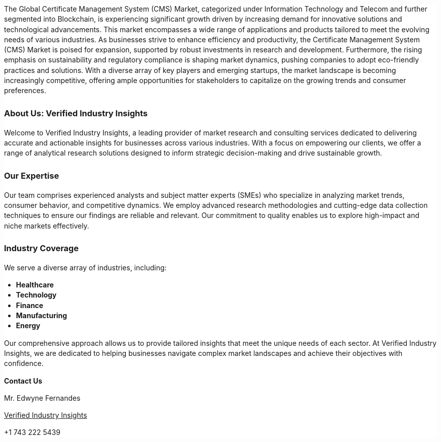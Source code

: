 </h3><p>The Global Certificate Management System (CMS) Market, categorized under Information Technology and Telecom and further segmented into Blockchain, is experiencing significant growth driven by increasing demand for innovative solutions and technological advancements. This market encompasses a wide range of applications and products tailored to meet the evolving needs of various industries. As businesses strive to enhance efficiency and productivity, the Certificate Management System (CMS) Market is poised for expansion, supported by robust investments in research and development. Furthermore, the rising emphasis on sustainability and regulatory compliance is shaping market dynamics, pushing companies to adopt eco-friendly practices and solutions. With a diverse array of key players and emerging startups, the market landscape is becoming increasingly competitive, offering ample opportunities for stakeholders to capitalize on the growing trends and consumer preferences.</p><h3>About Us: Verified Industry Insights</h3><p>Welcome to Verified Industry Insights, a leading provider of market research and consulting services dedicated to delivering accurate and actionable insights for businesses across various industries. With a focus on empowering our clients, we offer a range of analytical research solutions designed to inform strategic decision-making and drive sustainable growth.</p><h3>Our Expertise</h3><p>Our team comprises experienced analysts and subject matter experts (SMEs) who specialize in analyzing market trends, consumer behavior, and competitive dynamics. We employ advanced research methodologies and cutting-edge data collection techniques to ensure our findings are reliable and relevant. Our commitment to quality enables us to explore high-impact and niche markets effectively.</p><h3>Industry Coverage</h3><p>We serve a diverse array of industries, including:</p><ul><li><strong>Healthcare</strong></li><li><strong>Technology</strong></li><li><strong>Finance</strong></li><li><strong>Manufacturing</strong></li><li><strong>Energy</strong></li></ul><p>Our comprehensive approach allows us to provide tailored insights that meet the unique needs of each sector. At Verified Industry Insights, we are dedicated to helping businesses navigate complex market landscapes and achieve their objectives with confidence.</p><p><strong>Contact Us</strong></p><p>Mr. Edwyne Fernandes</p><p><a href="https://www.verifiedindustryinsights.com/">Verified Industry Insights</a></p><p>+1 743 222 5439</p>
